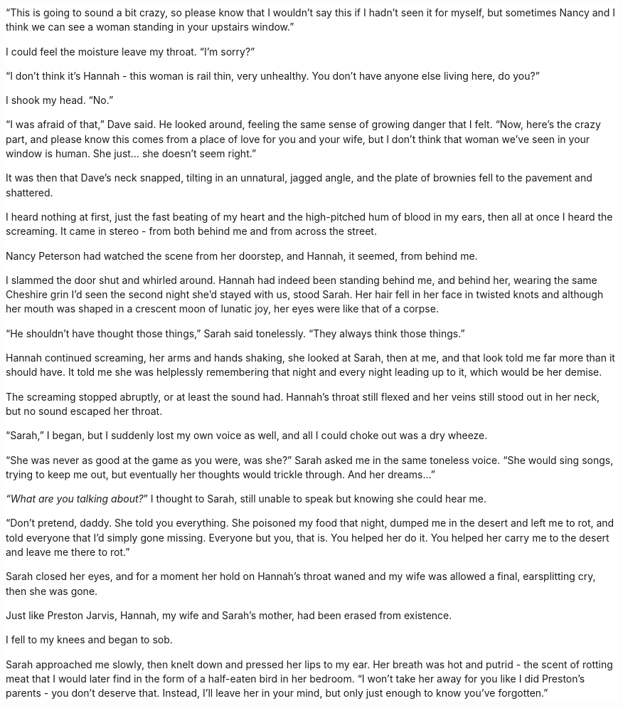 “This is going to sound a bit crazy, so please know that I wouldn’t say this if I hadn’t seen it for myself, but sometimes Nancy and I think we can see a woman standing in your upstairs window.”

I could feel the moisture leave my throat.  “I’m sorry?”

“I don’t think it’s Hannah - this woman is rail thin, very unhealthy.  You don’t have anyone else living here, do you?”

I shook my head.  “No.”

“I was afraid of that,” Dave said.  He looked around, feeling the same sense of growing danger that I felt.  “Now, here’s the crazy part, and please know this comes from a place of love for you and your wife, but I don’t think that woman we’ve seen in your window is human.  She just… she doesn’t seem right.”

It was then that Dave’s neck snapped, tilting in an unnatural, jagged angle, and the plate of brownies fell to the pavement and shattered.

I heard nothing at first, just the fast beating of my heart and the high-pitched hum of blood in my ears, then all at once I heard the screaming.  It came in stereo - from both behind me and from across the street.

Nancy Peterson had watched the scene from her doorstep, and Hannah, it seemed, from behind me.

I slammed the door shut and whirled around.  Hannah had indeed been standing behind me, and behind her, wearing the same Cheshire grin I’d seen the second night she’d stayed with us, stood Sarah.  Her hair fell in her face in twisted knots and although her mouth was shaped in a crescent moon of lunatic joy, her eyes were like that of a corpse.

“He shouldn’t have thought those things,” Sarah said tonelessly.  “They always think those things.”

Hannah continued screaming, her arms and hands shaking, she looked at Sarah, then at me, and that look told me far more than it should have.  It told me she was helplessly remembering that night and every night leading up to it, which would be her demise.

The screaming stopped abruptly, or at least the sound had.  Hannah’s throat still flexed and her veins still stood out in her neck, but no sound escaped her throat.

“Sarah,” I began, but I suddenly lost my own voice as well, and all I could choke out was a dry wheeze.

“She was never as good at the game as you were, was she?” Sarah asked me in the same toneless voice.  “She would sing songs, trying to keep me out, but eventually her thoughts would trickle through.  And her dreams…”

*“What are you talking about?*” I thought to Sarah, still unable to speak but knowing she could hear me.

“Don’t pretend, daddy.  She told you everything.  She poisoned my food that night, dumped me in the desert and left me to rot, and told everyone that I’d simply gone missing.  Everyone but you, that is.  You helped her do it.  You helped her carry me to the desert and leave me there to rot.”

Sarah closed her eyes, and for a moment her hold on Hannah’s throat waned and my wife was allowed a final, earsplitting cry, then she was gone.

Just like Preston Jarvis, Hannah, my wife and Sarah’s mother, had been erased from existence.

I fell to my knees and began to sob.

Sarah approached me slowly, then knelt down and pressed her lips to my ear.  Her breath was hot and putrid - the scent of rotting meat that I would later find in the form of a half-eaten bird in her bedroom. “I won’t take her away for you like I did Preston’s parents - you don’t deserve that.  Instead, I’ll leave her in your mind, but only just enough to know you’ve forgotten.”

